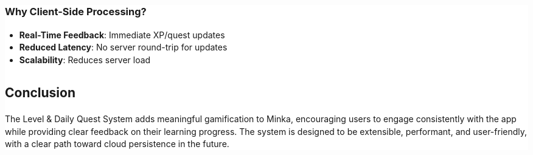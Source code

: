 ### Why Client-Side Processing?
- **Real-Time Feedback**: Immediate XP/quest updates
- **Reduced Latency**: No server round-trip for updates
- **Scalability**: Reduces server load

## Conclusion

The Level & Daily Quest System adds meaningful gamification to Minka, encouraging users to engage consistently with the app while providing clear feedback on their learning progress. The system is designed to be extensible, performant, and user-friendly, with a clear path toward cloud persistence in the future.

